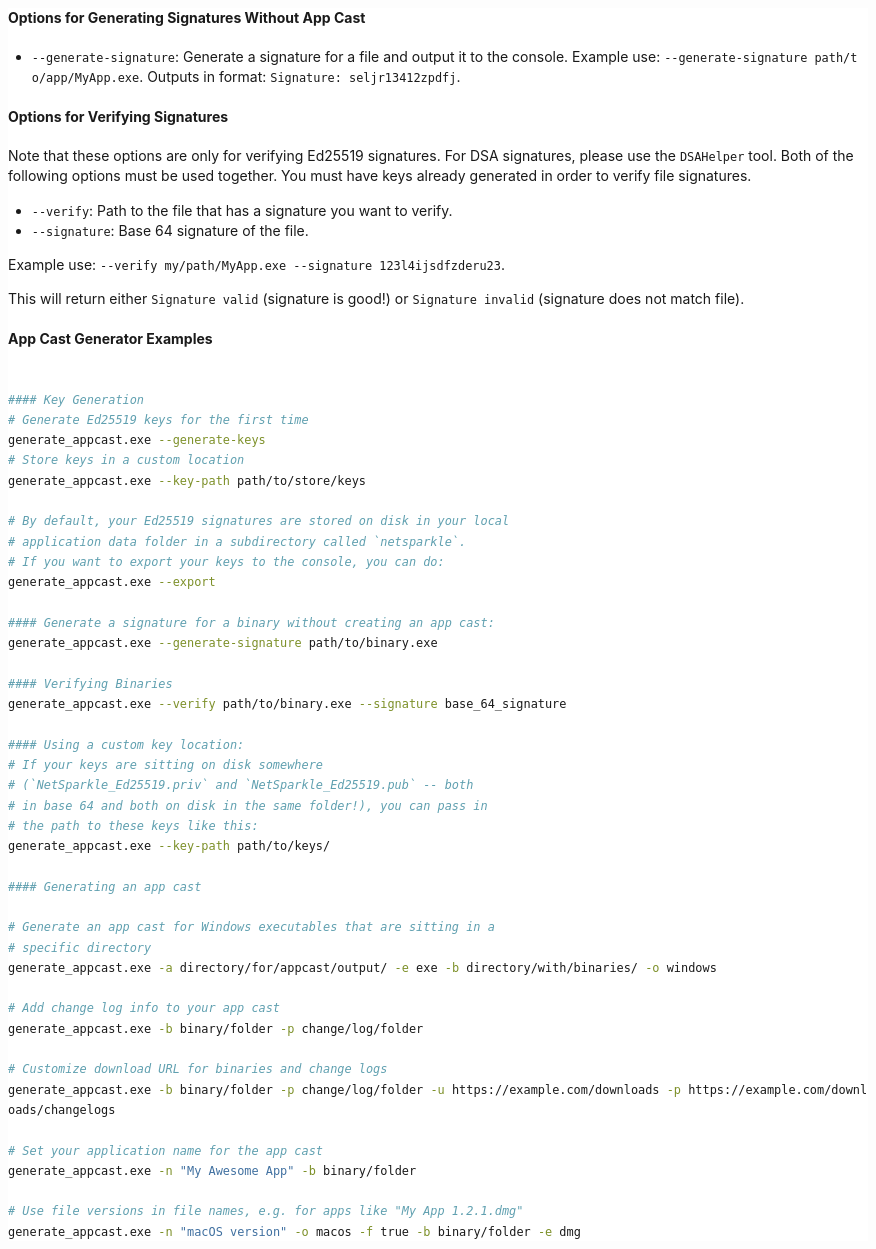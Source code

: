 #### Options for Generating Signatures Without App Cast

* `--generate-signature`: Generate a signature for a file and output it to the console. Example use: `--generate-signature path/to/app/MyApp.exe`. Outputs in format: `Signature: seljr13412zpdfj`. 

#### Options for Verifying Signatures

Note that these options are only for verifying Ed25519 signatures. For DSA signatures, please use the `DSAHelper` tool. Both of the following options must be used together. You must have keys already generated in order to verify file signatures.

* `--verify`: Path to the file that has a signature you want to verify.
* `--signature`: Base 64 signature of the file.

Example use: `--verify my/path/MyApp.exe --signature 123l4ijsdfzderu23`.

This will return either `Signature valid` (signature is good!) or `Signature invalid` (signature does not match file).

#### App Cast Generator Examples

```bash

#### Key Generation
# Generate Ed25519 keys for the first time
generate_appcast.exe --generate-keys
# Store keys in a custom location
generate_appcast.exe --key-path path/to/store/keys

# By default, your Ed25519 signatures are stored on disk in your local 
# application data folder in a subdirectory called `netsparkle`. 
# If you want to export your keys to the console, you can do:
generate_appcast.exe --export

#### Generate a signature for a binary without creating an app cast:
generate_appcast.exe --generate-signature path/to/binary.exe

#### Verifying Binaries
generate_appcast.exe --verify path/to/binary.exe --signature base_64_signature

#### Using a custom key location:
# If your keys are sitting on disk somewhere
# (`NetSparkle_Ed25519.priv` and `NetSparkle_Ed25519.pub` -- both 
# in base 64 and both on disk in the same folder!), you can pass in 
# the path to these keys like this:
generate_appcast.exe --key-path path/to/keys/

#### Generating an app cast

# Generate an app cast for Windows executables that are sitting in a 
# specific directory
generate_appcast.exe -a directory/for/appcast/output/ -e exe -b directory/with/binaries/ -o windows

# Add change log info to your app cast
generate_appcast.exe -b binary/folder -p change/log/folder

# Customize download URL for binaries and change logs
generate_appcast.exe -b binary/folder -p change/log/folder -u https://example.com/downloads -p https://example.com/downloads/changelogs

# Set your application name for the app cast
generate_appcast.exe -n "My Awesome App" -b binary/folder

# Use file versions in file names, e.g. for apps like "My App 1.2.1.dmg"
generate_appcast.exe -n "macOS version" -o macos -f true -b binary/folder -e dmg
```
